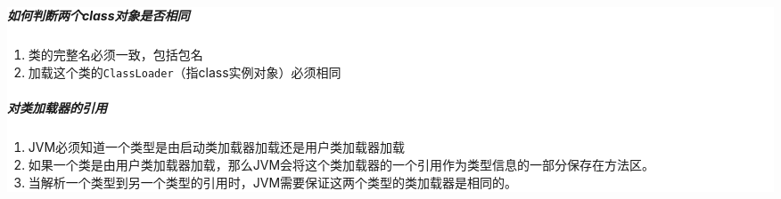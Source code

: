 ##### 如何判断两个class对象是否相同
1. 类的完整名必须一致，包括包名
2. 加载这个类的`ClassLoader`（指class实例对象）必须相同

##### 对类加载器的引用
1. JVM必须知道一个类型是由启动类加载器加载还是用户类加载器加载
2. 如果一个类是由用户类加载器加载，那么JVM会将这个类加载器的一个引用作为类型信息的一部分保存在方法区。
3. 当解析一个类型到另一个类型的引用时，JVM需要保证这两个类型的类加载器是相同的。
